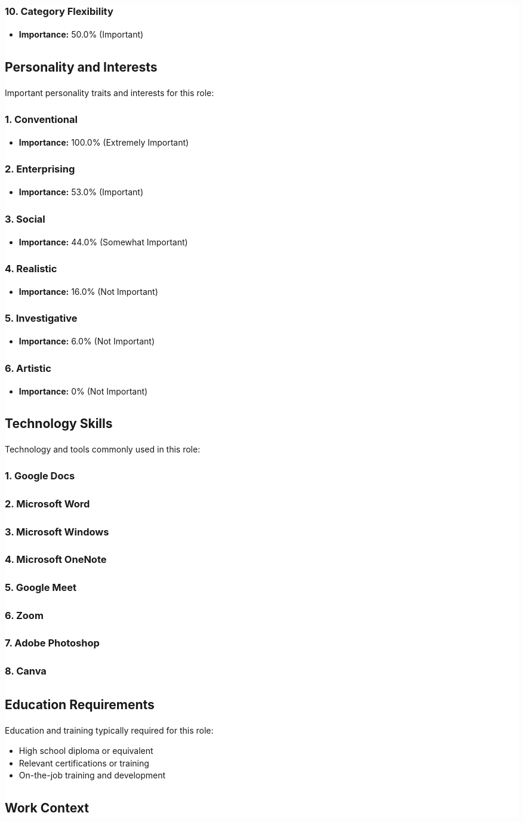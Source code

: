 ### 10. Category Flexibility
- **Importance:** 50.0% (Important)

## Personality and Interests

Important personality traits and interests for this role:

### 1. Conventional
- **Importance:** 100.0% (Extremely Important)
### 2. Enterprising
- **Importance:** 53.0% (Important)
### 3. Social
- **Importance:** 44.0% (Somewhat Important)
### 4. Realistic
- **Importance:** 16.0% (Not Important)
### 5. Investigative
- **Importance:** 6.0% (Not Important)
### 6. Artistic
- **Importance:** 0% (Not Important)

## Technology Skills

Technology and tools commonly used in this role:

### 1. Google Docs
### 2. Microsoft Word
### 3. Microsoft Windows
### 4. Microsoft OneNote
### 5. Google Meet
### 6. Zoom
### 7. Adobe Photoshop
### 8. Canva

## Education Requirements

Education and training typically required for this role:

- High school diploma or equivalent
- Relevant certifications or training
- On-the-job training and development

## Work Context
